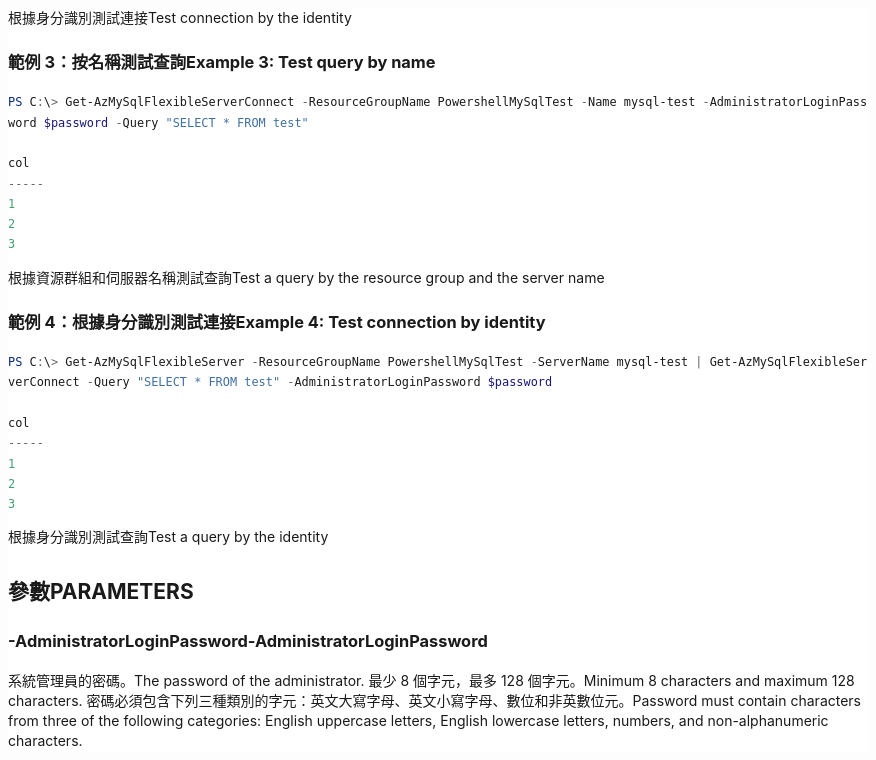 <span data-ttu-id="96b6b-115">根據身分識別測試連接</span><span class="sxs-lookup"><span data-stu-id="96b6b-115">Test connection by the identity</span></span>

### <span data-ttu-id="96b6b-116">範例 3：按名稱測試查詢</span><span class="sxs-lookup"><span data-stu-id="96b6b-116">Example 3: Test query by name</span></span>
```powershell
PS C:\> Get-AzMySqlFlexibleServerConnect -ResourceGroupName PowershellMySqlTest -Name mysql-test -AdministratorLoginPassword $password -Query "SELECT * FROM test"

col
-----
1
2
3
```

<span data-ttu-id="96b6b-117">根據資源群組和伺服器名稱測試查詢</span><span class="sxs-lookup"><span data-stu-id="96b6b-117">Test a query by the resource group and the server name</span></span>

### <span data-ttu-id="96b6b-118">範例 4：根據身分識別測試連接</span><span class="sxs-lookup"><span data-stu-id="96b6b-118">Example 4: Test connection by identity</span></span>
```powershell
PS C:\> Get-AzMySqlFlexibleServer -ResourceGroupName PowershellMySqlTest -ServerName mysql-test | Get-AzMySqlFlexibleServerConnect -Query "SELECT * FROM test" -AdministratorLoginPassword $password

col
-----
1
2
3
```

<span data-ttu-id="96b6b-119">根據身分識別測試查詢</span><span class="sxs-lookup"><span data-stu-id="96b6b-119">Test a query by the identity</span></span>

## <span data-ttu-id="96b6b-120">參數</span><span class="sxs-lookup"><span data-stu-id="96b6b-120">PARAMETERS</span></span>

### <span data-ttu-id="96b6b-121">-AdministratorLoginPassword</span><span class="sxs-lookup"><span data-stu-id="96b6b-121">-AdministratorLoginPassword</span></span>
<span data-ttu-id="96b6b-122">系統管理員的密碼。</span><span class="sxs-lookup"><span data-stu-id="96b6b-122">The password of the administrator.</span></span>
<span data-ttu-id="96b6b-123">最少 8 個字元，最多 128 個字元。</span><span class="sxs-lookup"><span data-stu-id="96b6b-123">Minimum 8 characters and maximum 128 characters.</span></span>
<span data-ttu-id="96b6b-124">密碼必須包含下列三種類別的字元：英文大寫字母、英文小寫字母、數位和非英數位元。</span><span class="sxs-lookup"><span data-stu-id="96b6b-124">Password must contain characters from three of the following categories: English uppercase letters, English lowercase letters, numbers, and non-alphanumeric characters.</span></span>
